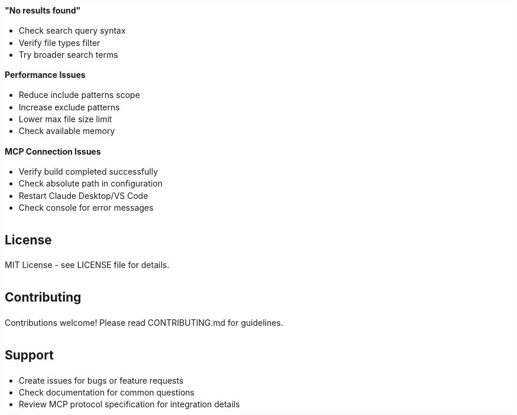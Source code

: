 **"No results found"**
- Check search query syntax
- Verify file types filter
- Try broader search terms

**Performance Issues**
- Reduce include patterns scope
- Increase exclude patterns
- Lower max file size limit
- Check available memory

**MCP Connection Issues**
- Verify build completed successfully
- Check absolute path in configuration
- Restart Claude Desktop/VS Code
- Check console for error messages

## License

MIT License - see LICENSE file for details.

## Contributing

Contributions welcome! Please read CONTRIBUTING.md for guidelines.

## Support

- Create issues for bugs or feature requests
- Check documentation for common questions  
- Review MCP protocol specification for integration details
